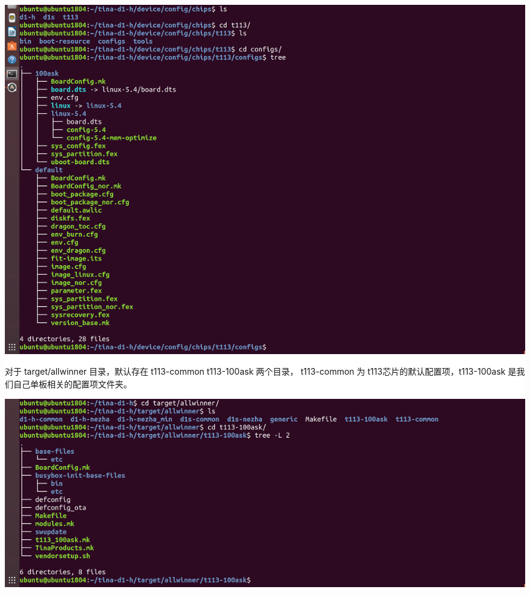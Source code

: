 ![image-20240313185736603](images\image-20240313185736603.png)

对于 target/allwinner 目录，默认存在 t113-common  t113-100ask 两个目录， t113-common 为 t113芯片的默认配置项，t113-100ask 是我们自己单板相关的配置项文件夹。

![image-20240313185907897](images\image-20240313185907897.png)
